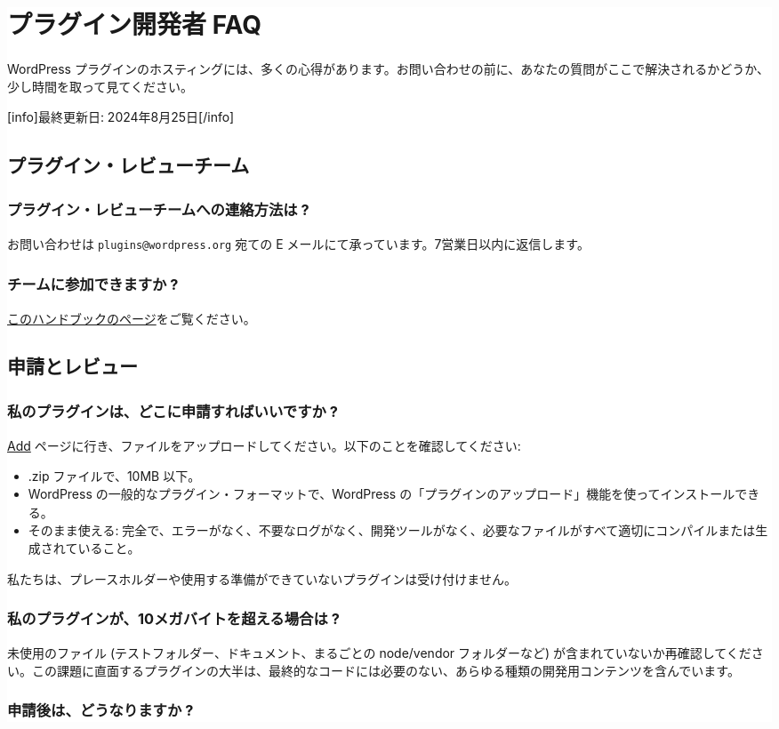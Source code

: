 

# プラグイン開発者 FAQ



WordPress プラグインのホスティングには、多くの心得があります。お問い合わせの前に、あなたの質問がここで解決されるかどうか、少し時間を取って見てください。



[info]最終更新日: 2024年8月25日[/info]



## プラグイン・レビューチーム



### プラグイン・レビューチームへの連絡方法は ?



お問い合わせは `plugins@wordpress.org` 宛ての E メールにて承っています。7営業日以内に返信します。



### チームに参加できますか ?



[このハンドブックのページ](https://make.wordpress.org/plugins/handbook/apply/)をご覧ください。



## 申請とレビュー



### 私のプラグインは、どこに申請すればいいですか ?



[Add](https://wordpress.org/plugins/developers/add/) ページに行き、ファイルをアップロードしてください。以下のことを確認してください:



- .zip ファイルで、10MB 以下。
- WordPress の一般的なプラグイン・フォーマットで、WordPress の「プラグインのアップロード」機能を使ってインストールできる。
- そのまま使える: 完全で、エラーがなく、不要なログがなく、開発ツールがなく、必要なファイルがすべて適切にコンパイルまたは生成されていること。



私たちは、プレースホルダーや使用する準備ができていないプラグインは受け付けません。



### 私のプラグインが、10メガバイトを超える場合は ?



未使用のファイル (テストフォルダー、ドキュメント、まるごとの node/vendor フォルダーなど) が含まれていないか再確認してください。この課題に直面するプラグインの大半は、最終的なコードには必要のない、あらゆる種類の開発用コンテンツを含んでいます。



### 申請後は、どうなりますか ?
